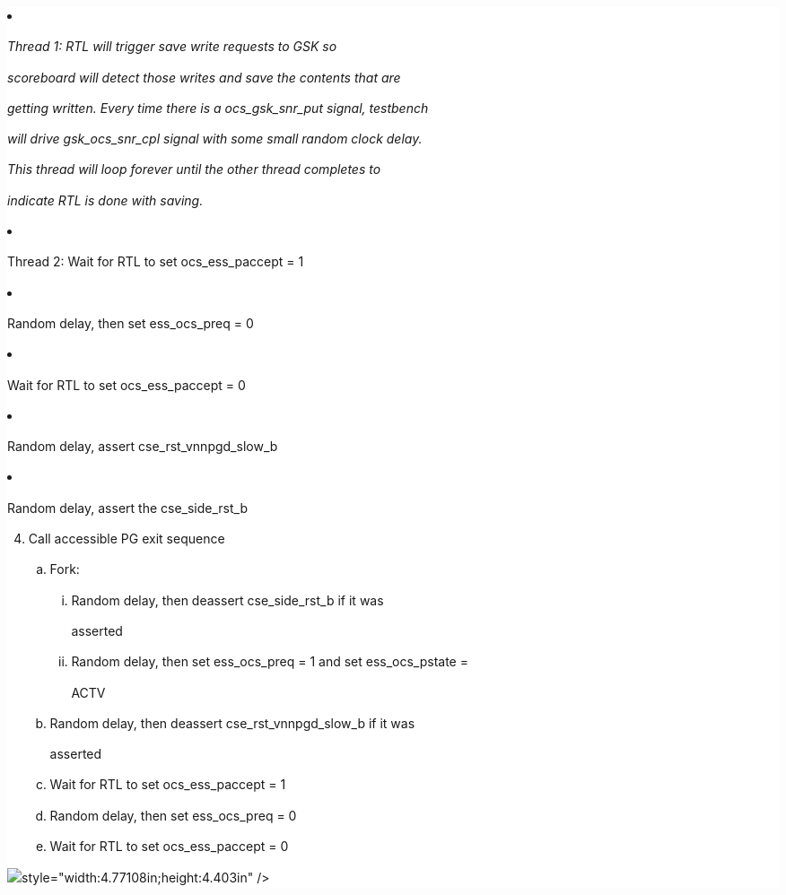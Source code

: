 <li><p><em>Thread 1: RTL will trigger save write requests to GSK so

scoreboard will detect those writes and save the contents that are

getting written. Every time there is a ocs_gsk_snr_put signal, testbench

will drive gsk_ocs_snr_cpl signal with some small random clock delay.

This thread will loop forever until the other thread completes to

indicate RTL is done with saving.</em></p></li>

<li><p>Thread 2: Wait for RTL to set ocs_ess_paccept = 1</p></li>

</ol></li>

<li><p>Random delay, then set ess_ocs_preq = 0</p></li>

<li><p>Wait for RTL to set ocs_ess_paccept = 0</p></li>

<li><p>Random delay, assert cse_rst_vnnpgd_slow_b</p></li>

<li><p>Random delay, assert the cse_side_rst_b</p></li>

</ol>

<ol start="4" type="1">

<li><p>Call accessible PG exit sequence</p>

<ol type="a">

<li><p>Fork:</p>

<ol type="i">

<li><p>Random delay, then deassert cse_side_rst_b if it was

asserted</p></li>

<li><p>Random delay, then set ess_ocs_preq = 1 and set ess_ocs_pstate =

ACTV</p></li>

</ol></li>

<li><p>Random delay, then deassert cse_rst_vnnpgd_slow_b if it was

asserted</p></li>

<li><p>Wait for RTL to set ocs_ess_paccept = 1</p></li>

<li><p>Random delay, then set ess_ocs_preq = 0</p></li>

<li><p>Wait for RTL to set ocs_ess_paccept = 0</p></li>

</ol></li>

</ol>

<p><img src="media/image7.png"

style="width:4.77108in;height:4.403in" /></p></td>

</tr>
